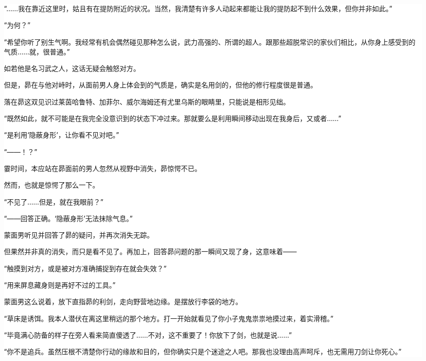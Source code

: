 
“……我在靠近这里时，姑且有在提防附近的状况。当然，我清楚有许多人动起来都能让我的提防起不到什么效果，但你并非如此。”



“为何？”



“希望你听了别生气啊。我经常有机会偶然碰见那种怎么说，武力高强的、所谓的超人。跟那些超脱常识的家伙们相比，从你身上感受到的气质……就，很普通。”



如若他是名习武之人，这话无疑会触怒对方。

但是，昴在与他对峙时，从面前男人身上体会到的气质是，确实是名用剑的，但他的修行程度很是普通。

落在昴这双见识过莱茵哈鲁特、加菲尔、威尔海姆还有尤里乌斯的眼睛里，只能说是相形见绌。



“既然如此，就不可能是在我完全没意识到的状态下冲过来。那就要么是利用瞬间移动出现在我身后，又或者……”



“是利用‘隐蔽身形’，让你看不见对吧。”



“——！？”



霎时间，本应站在昴面前的男人忽然从视野中消失，昴惊愕不已。

然而，也就是惊愕了那么一下。



“不见了……但是，就在我眼前？”



“——回答正确。‘隐蔽身形’无法抹除气息。”



蒙面男听见并回答了昴的疑问，并再次消失无踪。

但果然并非真的消失，而只是看不见了。再加上，回答昴问题的那一瞬间又现了身，这意味着——



“触摸到对方，或是被对方准确捕捉到存在就会失效？”



“用来屏息藏身则是再好不过的工具。”



蒙面男这么说着，放下直指昴的利剑，走向野营地边缘。是摆放行李袋的地方。



“草床是诱饵。我本人潜伏在离这里稍远的那个地方。打一开始就看见了你小子鬼鬼祟祟地摸过来，着实滑稽。”



“毕竟满心防备的样子在旁人看来简直傻透了……不对，这不重要了！你放下了剑，也就是说……”



“你不是追兵。虽然压根不清楚你行动的缘故和目的，但你确实只是个迷途之人吧。那我也没理由高声呵斥，也无需用刀剑让你死心。”
